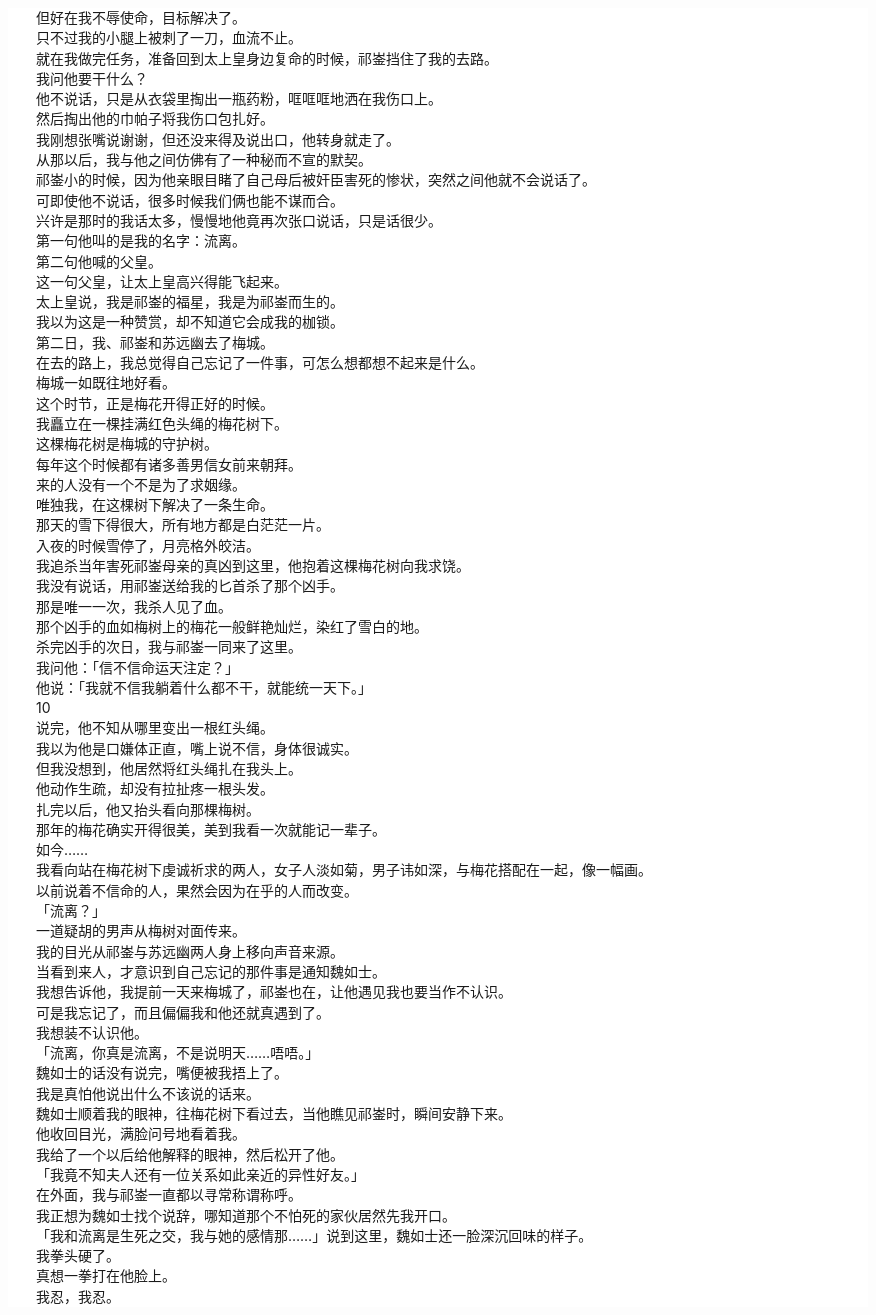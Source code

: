 &emsp;&emsp;但好在我不辱使命，目标解决了。  
&emsp;&emsp;只不过我的小腿上被刺了一刀，血流不止。  
&emsp;&emsp;就在我做完任务，准备回到太上皇身边复命的时候，祁崟挡住了我的去路。  
&emsp;&emsp;我问他要干什么？  
&emsp;&emsp;他不说话，只是从衣袋里掏出一瓶药粉，哐哐哐地洒在我伤口上。  
&emsp;&emsp;然后掏出他的巾帕子将我伤口包扎好。  
&emsp;&emsp;我刚想张嘴说谢谢，但还没来得及说出口，他转身就走了。  
&emsp;&emsp;从那以后，我与他之间仿佛有了一种秘而不宣的默契。  
&emsp;&emsp;祁崟小的时候，因为他亲眼目睹了自己母后被奸臣害死的惨状，突然之间他就不会说话了。  
&emsp;&emsp;可即使他不说话，很多时候我们俩也能不谋而合。  
&emsp;&emsp;兴许是那时的我话太多，慢慢地他竟再次张口说话，只是话很少。  
&emsp;&emsp;第一句他叫的是我的名字：流离。  
&emsp;&emsp;第二句他喊的父皇。  
&emsp;&emsp;这一句父皇，让太上皇高兴得能飞起来。  
&emsp;&emsp;太上皇说，我是祁崟的福星，我是为祁崟而生的。  
&emsp;&emsp;我以为这是一种赞赏，却不知道它会成我的枷锁。  
&emsp;&emsp;第二日，我、祁崟和苏远幽去了梅城。  
&emsp;&emsp;在去的路上，我总觉得自己忘记了一件事，可怎么想都想不起来是什么。  
&emsp;&emsp;梅城一如既往地好看。  
&emsp;&emsp;这个时节，正是梅花开得正好的时候。  
&emsp;&emsp;我矗立在一棵挂满红色头绳的梅花树下。  
&emsp;&emsp;这棵梅花树是梅城的守护树。  
&emsp;&emsp;每年这个时候都有诸多善男信女前来朝拜。  
&emsp;&emsp;来的人没有一个不是为了求姻缘。  
&emsp;&emsp;唯独我，在这棵树下解决了一条生命。  
&emsp;&emsp;那天的雪下得很大，所有地方都是白茫茫一片。  
&emsp;&emsp;入夜的时候雪停了，月亮格外皎洁。  
&emsp;&emsp;我追杀当年害死祁崟母亲的真凶到这里，他抱着这棵梅花树向我求饶。  
&emsp;&emsp;我没有说话，用祁崟送给我的匕首杀了那个凶手。  
&emsp;&emsp;那是唯一一次，我杀人见了血。  
&emsp;&emsp;那个凶手的血如梅树上的梅花一般鲜艳灿烂，染红了雪白的地。  
&emsp;&emsp;杀完凶手的次日，我与祁崟一同来了这里。  
&emsp;&emsp;我问他：「信不信命运天注定？」  
&emsp;&emsp;他说：「我就不信我躺着什么都不干，就能统一天下。」  
&emsp;&emsp;10  
&emsp;&emsp;说完，他不知从哪里变出一根红头绳。  
&emsp;&emsp;我以为他是口嫌体正直，嘴上说不信，身体很诚实。  
&emsp;&emsp;但我没想到，他居然将红头绳扎在我头上。  
&emsp;&emsp;他动作生疏，却没有拉扯疼一根头发。  
&emsp;&emsp;扎完以后，他又抬头看向那棵梅树。  
&emsp;&emsp;那年的梅花确实开得很美，美到我看一次就能记一辈子。  
&emsp;&emsp;如今……  
&emsp;&emsp;我看向站在梅花树下虔诚祈求的两人，女子人淡如菊，男子讳如深，与梅花搭配在一起，像一幅画。  
&emsp;&emsp;以前说着不信命的人，果然会因为在乎的人而改变。  
&emsp;&emsp;「流离？」  
&emsp;&emsp;一道疑胡的男声从梅树对面传来。  
&emsp;&emsp;我的目光从祁崟与苏远幽两人身上移向声音来源。  
&emsp;&emsp;当看到来人，才意识到自己忘记的那件事是通知魏如士。  
&emsp;&emsp;我想告诉他，我提前一天来梅城了，祁崟也在，让他遇见我也要当作不认识。  
&emsp;&emsp;可是我忘记了，而且偏偏我和他还就真遇到了。  
&emsp;&emsp;我想装不认识他。  
&emsp;&emsp;「流离，你真是流离，不是说明天……唔唔。」  
&emsp;&emsp;魏如士的话没有说完，嘴便被我捂上了。  
&emsp;&emsp;我是真怕他说出什么不该说的话来。  
&emsp;&emsp;魏如士顺着我的眼神，往梅花树下看过去，当他瞧见祁崟时，瞬间安静下来。  
&emsp;&emsp;他收回目光，满脸问号地看着我。  
&emsp;&emsp;我给了一个以后给他解释的眼神，然后松开了他。  
&emsp;&emsp;「我竟不知夫人还有一位关系如此亲近的异性好友。」  
&emsp;&emsp;在外面，我与祁崟一直都以寻常称谓称呼。  
&emsp;&emsp;我正想为魏如士找个说辞，哪知道那个不怕死的家伙居然先我开口。  
&emsp;&emsp;「我和流离是生死之交，我与她的感情那……」说到这里，魏如士还一脸深沉回味的样子。  
&emsp;&emsp;我拳头硬了。  
&emsp;&emsp;真想一拳打在他脸上。  
&emsp;&emsp;我忍，我忍。  